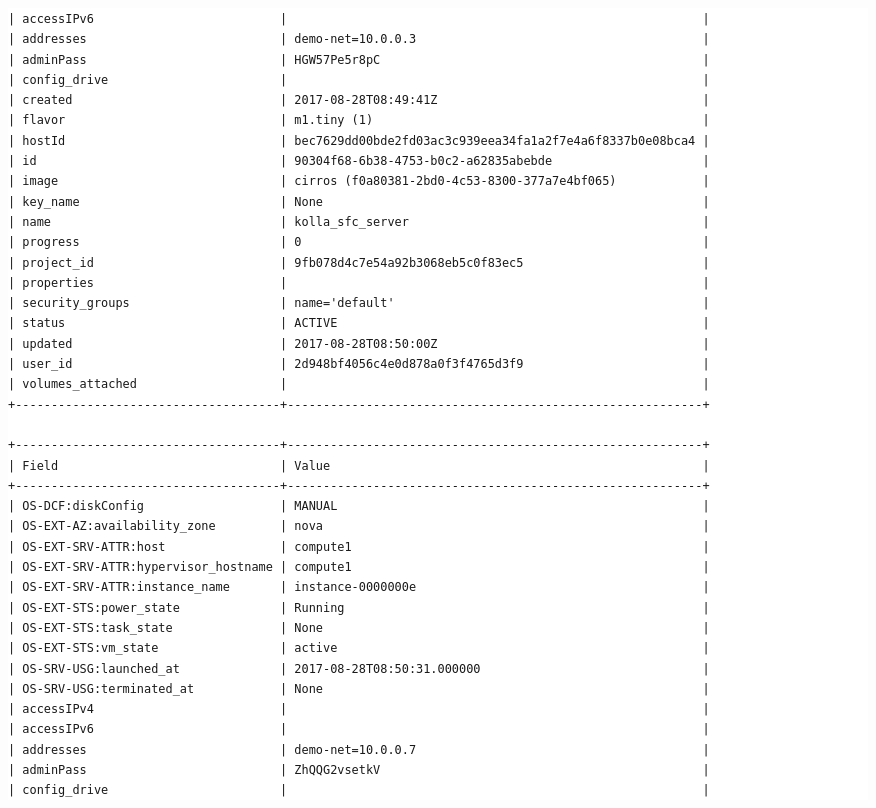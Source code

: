     | accessIPv6                          |                                                          |
    | addresses                           | demo-net=10.0.0.3                                        |
    | adminPass                           | HGW57Pe5r8pC                                             |
    | config_drive                        |                                                          |
    | created                             | 2017-08-28T08:49:41Z                                     |
    | flavor                              | m1.tiny (1)                                              |
    | hostId                              | bec7629dd00bde2fd03ac3c939eea34fa1a2f7e4a6f8337b0e08bca4 |
    | id                                  | 90304f68-6b38-4753-b0c2-a62835abebde                     |
    | image                               | cirros (f0a80381-2bd0-4c53-8300-377a7e4bf065)            |
    | key_name                            | None                                                     |
    | name                                | kolla_sfc_server                                         |
    | progress                            | 0                                                        |
    | project_id                          | 9fb078d4c7e54a92b3068eb5c0f83ec5                         |
    | properties                          |                                                          |
    | security_groups                     | name='default'                                           |
    | status                              | ACTIVE                                                   |
    | updated                             | 2017-08-28T08:50:00Z                                     |
    | user_id                             | 2d948bf4056c4e0d878a0f3f4765d3f9                         |
    | volumes_attached                    |                                                          |
    +-------------------------------------+----------------------------------------------------------+

    +-------------------------------------+----------------------------------------------------------+
    | Field                               | Value                                                    |
    +-------------------------------------+----------------------------------------------------------+
    | OS-DCF:diskConfig                   | MANUAL                                                   |
    | OS-EXT-AZ:availability_zone         | nova                                                     |
    | OS-EXT-SRV-ATTR:host                | compute1                                                 |
    | OS-EXT-SRV-ATTR:hypervisor_hostname | compute1                                                 |
    | OS-EXT-SRV-ATTR:instance_name       | instance-0000000e                                        |
    | OS-EXT-STS:power_state              | Running                                                  |
    | OS-EXT-STS:task_state               | None                                                     |
    | OS-EXT-STS:vm_state                 | active                                                   |
    | OS-SRV-USG:launched_at              | 2017-08-28T08:50:31.000000                               |
    | OS-SRV-USG:terminated_at            | None                                                     |
    | accessIPv4                          |                                                          |
    | accessIPv6                          |                                                          |
    | addresses                           | demo-net=10.0.0.7                                        |
    | adminPass                           | ZhQQG2vsetkV                                             |
    | config_drive                        |                                                          |